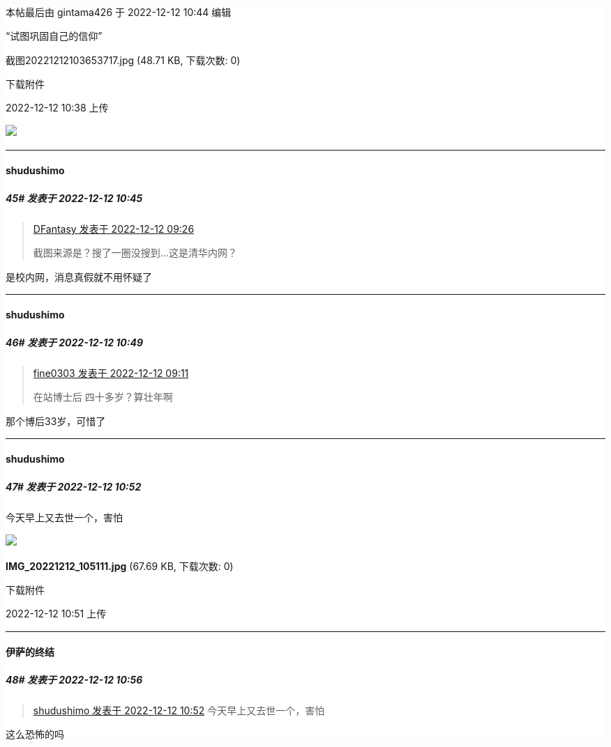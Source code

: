  本帖最后由 gintama426 于 2022-12-12 10:44 编辑 

“试图巩固自己的信仰”

截图20221212103653717.jpg
(48.71 KB, 下载次数: 0)

下载附件

2022-12-12 10:38 上传

<img src="https://img.saraba1st.com/forum/202212/12/103819omvvxt72u6tuwmr7.jpg" referrerpolicy="no-referrer">

*****

####  shudushimo  
##### 45#       发表于 2022-12-12 10:45

<blockquote><a href="httphttps://bbs.saraba1st.com/2b/forum.php?mod=redirect&amp;goto=findpost&amp;pid=58901034&amp;ptid=2109471" target="_blank">DFantasy 发表于 2022-12-12 09:26</a>

截图来源是？搜了一圈没搜到…这是清华内网？</blockquote>
是校内网，消息真假就不用怀疑了

*****

####  shudushimo  
##### 46#       发表于 2022-12-12 10:49

<blockquote><a href="httphttps://bbs.saraba1st.com/2b/forum.php?mod=redirect&amp;goto=findpost&amp;pid=58900818&amp;ptid=2109471" target="_blank">fine0303 发表于 2022-12-12 09:11</a>

在站博士后 四十多岁？算壮年啊</blockquote>
那个博后33岁，可惜了

*****

####  shudushimo  
##### 47#       发表于 2022-12-12 10:52

今天早上又去世一个，害怕

<img src="https://img.saraba1st.com/forum/202212/12/105150mpw9eva8pakvmuem.jpg" referrerpolicy="no-referrer">

<strong>IMG_20221212_105111.jpg</strong> (67.69 KB, 下载次数: 0)

下载附件

2022-12-12 10:51 上传

*****

####  伊萨的终结  
##### 48#       发表于 2022-12-12 10:56

<blockquote><a href="httphttps://bbs.saraba1st.com/2b/forum.php?mod=redirect&amp;goto=findpost&amp;pid=58902297&amp;ptid=2109471" target="_blank">shudushimo 发表于 2022-12-12 10:52</a>
今天早上又去世一个，害怕</blockquote>
这么恐怖的吗
